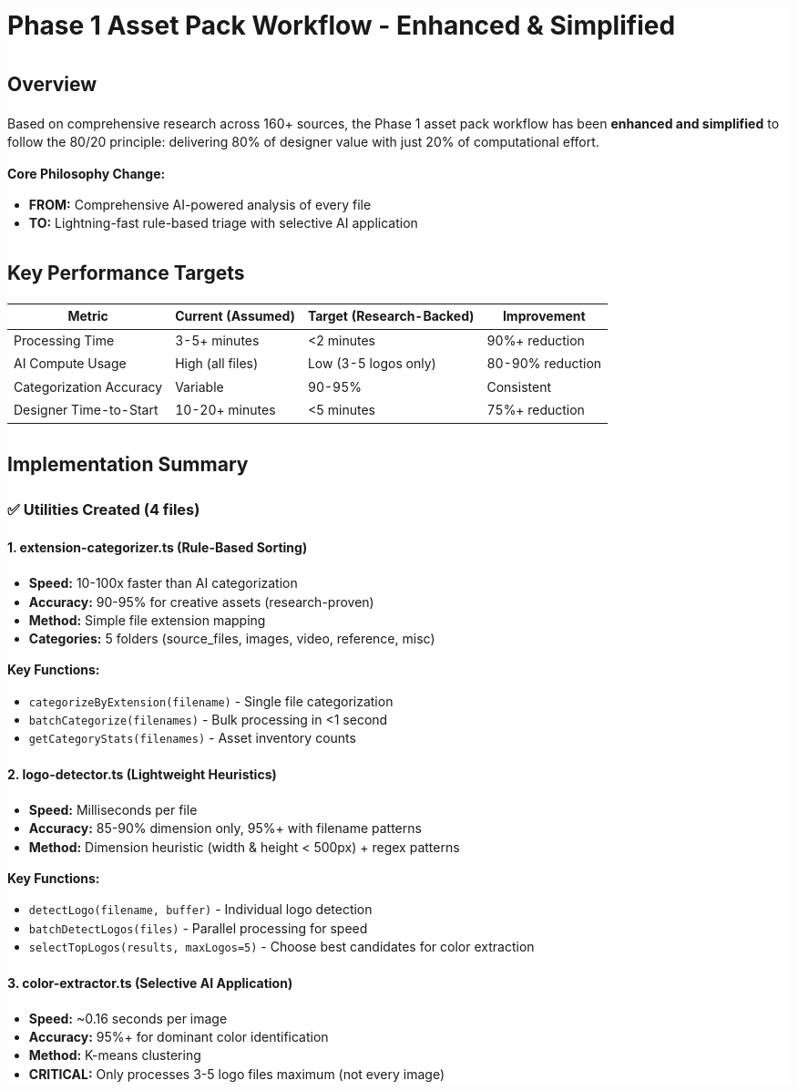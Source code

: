 # Phase 1 Asset Pack Workflow - Enhanced & Simplified

## Overview

Based on comprehensive research across 160+ sources, the Phase 1 asset pack workflow has been **enhanced and simplified** to follow the 80/20 principle: delivering 80% of designer value with just 20% of computational effort.

**Core Philosophy Change:**
- **FROM:** Comprehensive AI-powered analysis of every file
- **TO:** Lightning-fast rule-based triage with selective AI application

## Key Performance Targets

| Metric | Current (Assumed) | Target (Research-Backed) | Improvement |
|--------|-------------------|-------------------------|-------------|
| Processing Time | 3-5+ minutes | <2 minutes | 90%+ reduction |
| AI Compute Usage | High (all files) | Low (3-5 logos only) | 80-90% reduction |
| Categorization Accuracy | Variable | 90-95% | Consistent |
| Designer Time-to-Start | 10-20+ minutes | <5 minutes | 75%+ reduction |

## Implementation Summary

### ✅ Utilities Created (4 files)

#### 1. **extension-categorizer.ts** (Rule-Based Sorting)
- **Speed:** 10-100x faster than AI categorization
- **Accuracy:** 90-95% for creative assets (research-proven)
- **Method:** Simple file extension mapping
- **Categories:** 5 folders (source_files, images, video, reference, misc)

**Key Functions:**
- `categorizeByExtension(filename)` - Single file categorization
- `batchCategorize(filenames)` - Bulk processing in <1 second
- `getCategoryStats(filenames)` - Asset inventory counts

#### 2. **logo-detector.ts** (Lightweight Heuristics)
- **Speed:** Milliseconds per file
- **Accuracy:** 85-90% dimension only, 95%+ with filename patterns
- **Method:** Dimension heuristic (width & height < 500px) + regex patterns

**Key Functions:**
- `detectLogo(filename, buffer)` - Individual logo detection
- `batchDetectLogos(files)` - Parallel processing for speed
- `selectTopLogos(results, maxLogos=5)` - Choose best candidates for color extraction

#### 3. **color-extractor.ts** (Selective AI Application)
- **Speed:** ~0.16 seconds per image
- **Accuracy:** 95%+ for dominant color identification
- **Method:** K-means clustering
- **CRITICAL:** Only processes 3-5 logo files maximum (not every image)
